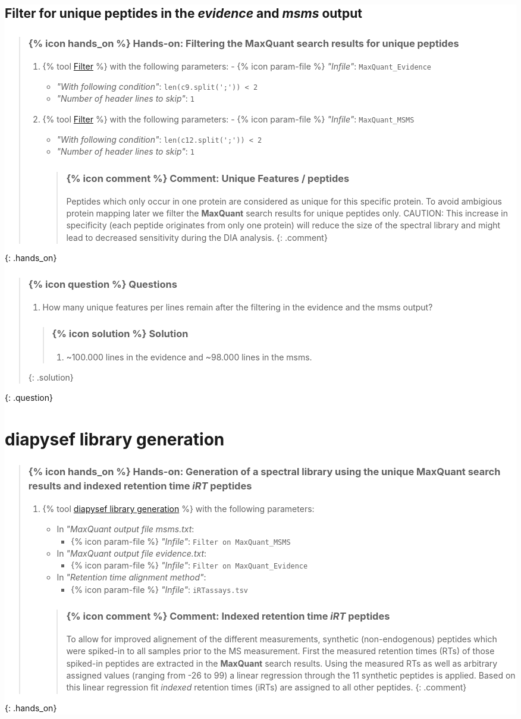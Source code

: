 
## **Filter** for unique peptides in the *evidence* and *msms* output

> ### {% icon hands_on %} Hands-on: Filtering the **MaxQuant** search results for unique peptides 
>
> 1. {% tool [Filter](Filter1) %} with the following parameters:
>        - {% icon param-file %} *"Infile"*: `MaxQuant_Evidence`
>    - *"With following condition"*: `len(c9.split(';')) < 2`
>    - *"Number of header lines to skip"*: `1`
>
> 2. {% tool [Filter](Filter1) %} with the following parameters:
>        - {% icon param-file %} *"Infile"*: `MaxQuant_MSMS`
>    - *"With following condition"*: `len(c12.split(';')) < 2`
>    - *"Number of header lines to skip"*: `1`
>
>    > ### {% icon comment %} Comment: Unique Features / peptides
>    > Peptides which only occur in one protein are considered as unique for this specific protein. To avoid ambigious protein mapping later we filter the **MaxQuant** search results for unique peptides only. CAUTION: This increase in specificity (each peptide originates from only one protein) will reduce the size of the spectral library and might lead to decreased sensitivity  during the DIA analysis.
>    {: .comment}
>
{: .hands_on}

> ### {% icon question %} Questions
>
> 1. How many unique features per lines remain after the filtering in the evidence and the msms output?
>
> > ### {% icon solution %} Solution
> >
> > 1. ~100.000 lines in the evidence and ~98.000 lines in the msms.
> >
> {: .solution}
>
{: .question}


# **diapysef library generation**

> ### {% icon hands_on %} Hands-on: Generation of a spectral library using the unique **MaxQuant** search results and indexed retention time *iRT* peptides
>
> 1. {% tool [diapysef library generation](toolshed.g2.bx.psu.edu/repos/galaxyp/diapysef/diapysef/0.3.5.0) %} with the following parameters:
>    - In *"MaxQuant output file msms.txt*:
>        - {% icon param-file %} *"Infile"*: `Filter on MaxQuant_MSMS`
>    - In *"MaxQuant output file evidence.txt*:
>        - {% icon param-file %} *"Infile"*: `Filter on MaxQuant_Evidence`
>    - In *"Retention time alignment method"*:
>        - {% icon param-file %} *"Infile"*: `iRTassays.tsv`
>
>    > ### {% icon comment %} Comment: Indexed retention time *iRT* peptides
>    >To allow for improved alignement of the different measurements, synthetic (non-endogenous) peptides which were spiked-in to all samples prior to the MS measurement. First the measured retention times (RTs) of those spiked-in peptides are extracted in the **MaxQuant** search results. Using the measured RTs as well as arbitrary assigned values (ranging from -26 to 99) a linear regression through the 11 synthetic peptides is applied.  Based on this linear regression fit *indexed* retention times (iRTs) are assigned to all other peptides. 
>    {: .comment}
>
{: .hands_on}